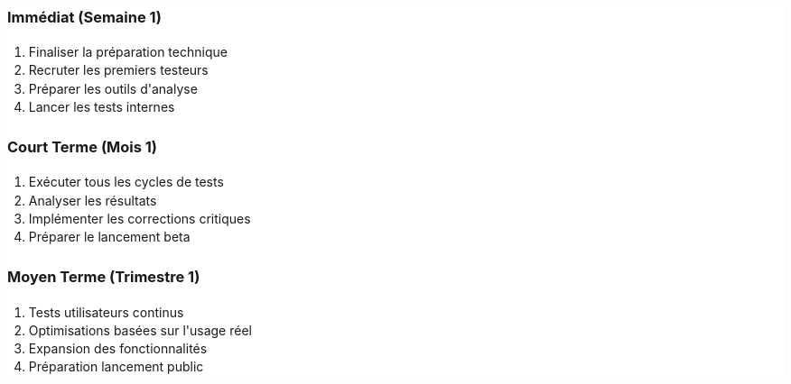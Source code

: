 ### Immédiat (Semaine 1)
1. Finaliser la préparation technique
2. Recruter les premiers testeurs
3. Préparer les outils d'analyse
4. Lancer les tests internes

### Court Terme (Mois 1)
1. Exécuter tous les cycles de tests
2. Analyser les résultats
3. Implémenter les corrections critiques
4. Préparer le lancement beta

### Moyen Terme (Trimestre 1)
1. Tests utilisateurs continus
2. Optimisations basées sur l'usage réel
3. Expansion des fonctionnalités
4. Préparation lancement public

